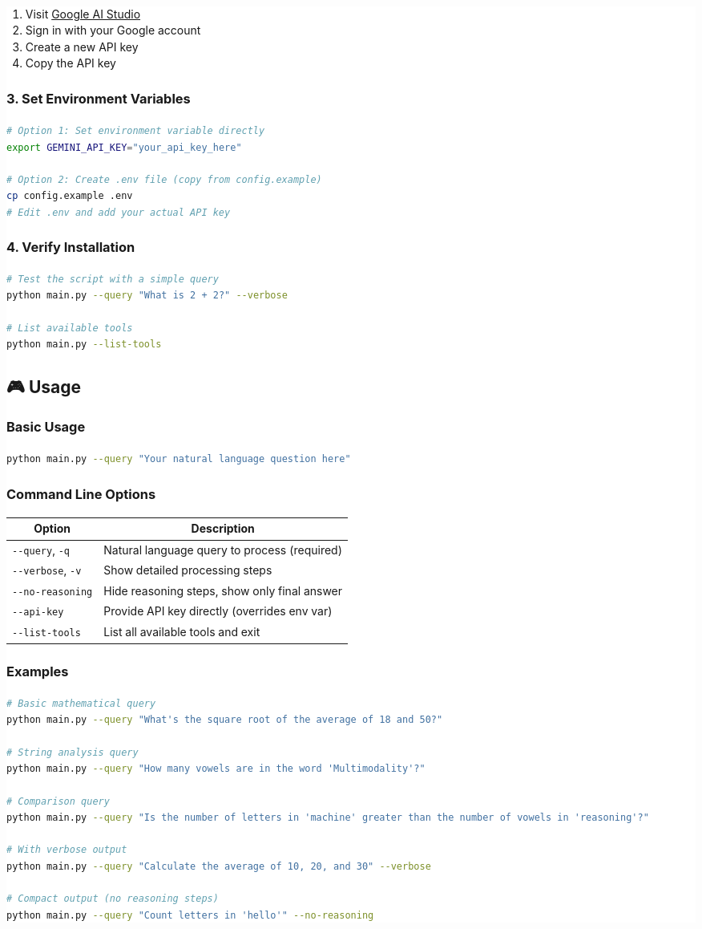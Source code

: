 1. Visit [Google AI Studio](https://makersuite.google.com/app/apikey)
2. Sign in with your Google account
3. Create a new API key
4. Copy the API key

### 3. Set Environment Variables

```bash
# Option 1: Set environment variable directly
export GEMINI_API_KEY="your_api_key_here"

# Option 2: Create .env file (copy from config.example)
cp config.example .env
# Edit .env and add your actual API key
```

### 4. Verify Installation

```bash
# Test the script with a simple query
python main.py --query "What is 2 + 2?" --verbose

# List available tools
python main.py --list-tools
```

## 🎮 Usage

### Basic Usage

```bash
python main.py --query "Your natural language question here"
```

### Command Line Options

| Option | Description |
|--------|-------------|
| `--query`, `-q` | Natural language query to process (required) |
| `--verbose`, `-v` | Show detailed processing steps |
| `--no-reasoning` | Hide reasoning steps, show only final answer |
| `--api-key` | Provide API key directly (overrides env var) |
| `--list-tools` | List all available tools and exit |

### Examples

```bash
# Basic mathematical query
python main.py --query "What's the square root of the average of 18 and 50?"

# String analysis query
python main.py --query "How many vowels are in the word 'Multimodality'?"

# Comparison query  
python main.py --query "Is the number of letters in 'machine' greater than the number of vowels in 'reasoning'?"

# With verbose output
python main.py --query "Calculate the average of 10, 20, and 30" --verbose

# Compact output (no reasoning steps)
python main.py --query "Count letters in 'hello'" --no-reasoning
```